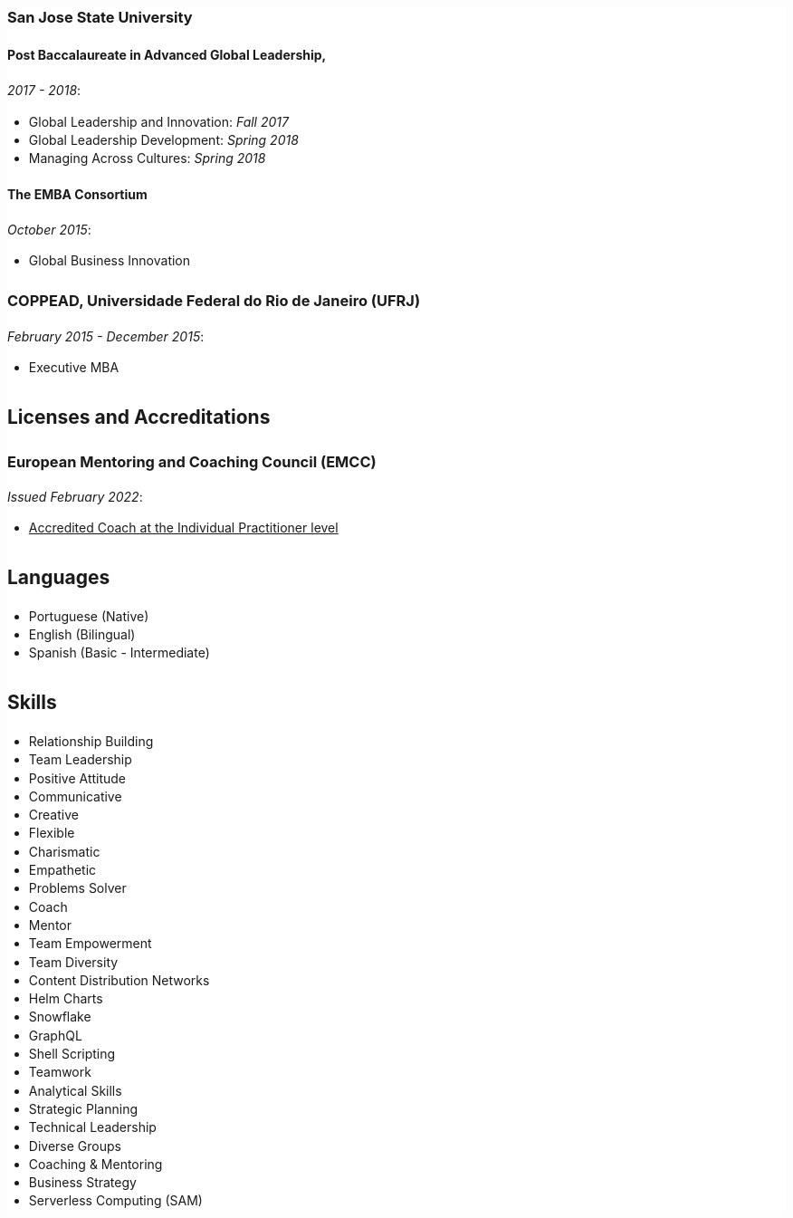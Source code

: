 ### San Jose State University

#### Post Baccalaureate in Advanced Global Leadership, 

*2017 - 2018*:

- Global Leadership and Innovation: *Fall 2017*
- Global Leadership Development: *Spring 2018*
- Managing Across Cultures: *Spring 2018*

#### The EMBA Consortium

*October 2015*:

- Global Business Innovation

### COPPEAD, Universidade Federal do Rio de Janeiro (UFRJ)

*February 2015 - December 2015*:

- Executive MBA

## Licenses and Accreditations

### European Mentoring and Coaching Council (EMCC)

*Issued February 2022*:

- [Accredited Coach at the Individual Practitioner level](https://www.SmartCertificate.com/SmartCertificate/?1%7c4cdd77c0-a2cc-453b-8e28-5f7c9569f9aa%7c16ce94a3-ffcc-4d8a-bc37-de9b1e08ff69)

## Languages

- Portuguese (Native)
- English (Bilingual)
- Spanish (Basic - Intermediate)

## Skills

- Relationship Building
- Team Leadership
- Positive Attitude
- Communicative
- Creative
- Flexible
- Charismatic
- Empathetic
- Problems Solver
- Coach
- Mentor
- Team Empowerment
- Team Diversity
- Content Distribution Networks
- Helm Charts
- Snowflake
- GraphQL
- Shell Scripting
- Teamwork
- Analytical Skills
- Strategic Planning
- Technical Leadership
- Diverse Groups
- Coaching & Mentoring
- Business Strategy
- Serverless Computing (SAM)